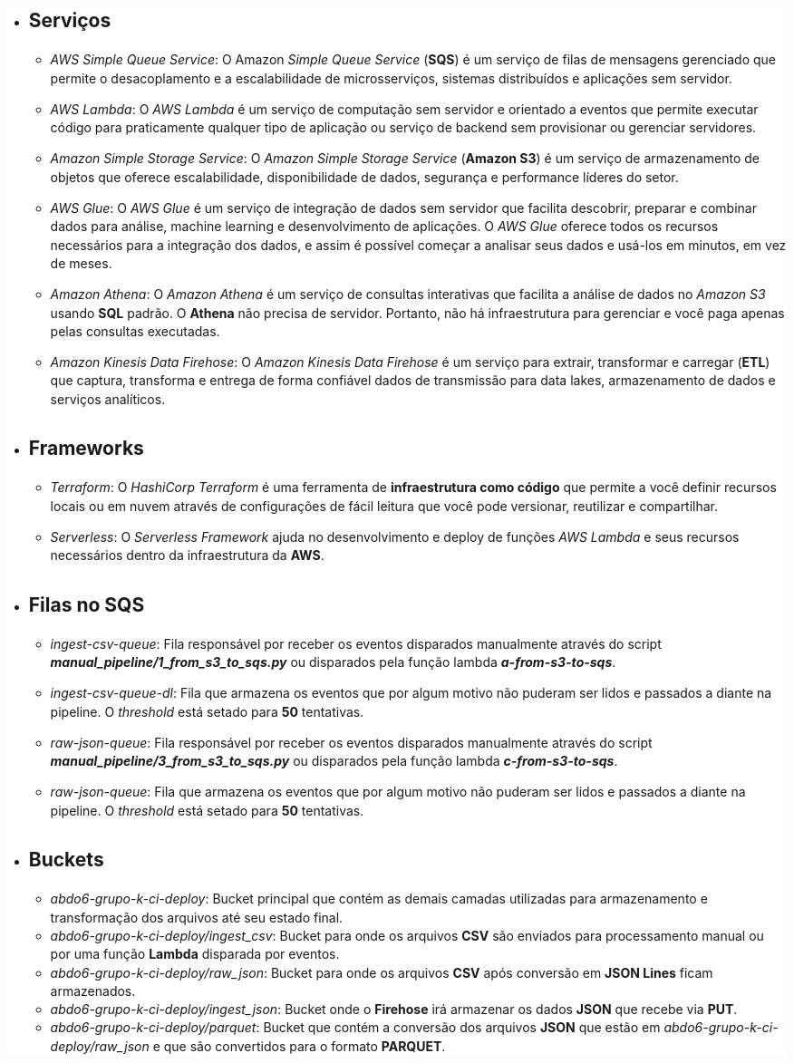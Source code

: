 -  ## Serviços

	-  *AWS Simple Queue Service*: O Amazon *Simple Queue Service* (**SQS**) é um serviço de filas de mensagens gerenciado que permite o desacoplamento e a escalabilidade de microsserviços, sistemas distribuídos e aplicações sem servidor.

	-  *AWS Lambda*: O *AWS Lambda* é um serviço de computação sem servidor e orientado a eventos que permite executar código para praticamente qualquer tipo de aplicação ou serviço de backend sem provisionar ou gerenciar servidores.

	-  *Amazon Simple Storage Service*: O *Amazon Simple Storage Service* (**Amazon S3**) é um serviço de armazenamento de objetos que oferece escalabilidade, disponibilidade de dados, segurança e performance líderes do setor.

	-  *AWS Glue*: O *AWS Glue* é um serviço de integração de dados sem servidor que facilita descobrir, preparar e combinar dados para análise, machine learning e desenvolvimento de aplicações. O *AWS Glue* oferece todos os recursos necessários para a integração dos dados, e assim é possível começar a analisar seus dados e usá-los em minutos, em vez de meses.

	-  *Amazon Athena*: O *Amazon Athena* é um serviço de consultas interativas que facilita a análise de dados no *Amazon S3* usando **SQL** padrão. O **Athena** não precisa de servidor. Portanto, não há infraestrutura para gerenciar e você paga apenas pelas consultas executadas.

	-	*Amazon Kinesis Data Firehose*: O *Amazon Kinesis Data Firehose* é um serviço para extrair, transformar e carregar (**ETL**) que captura, transforma e entrega de forma confiável dados de transmissão para data lakes, armazenamento de dados e serviços analíticos.

-  ## Frameworks

	-  *Terraform*: O *HashiCorp Terraform* é uma ferramenta de **infraestrutura como código** que permite a você definir recursos locais ou em nuvem através de configurações de fácil leitura que você pode versionar, reutilizar e compartilhar.

	-  *Serverless*: O *Serverless Framework* ajuda no desenvolvimento e deploy de funções *AWS Lambda* e seus recursos necessários dentro da infraestrutura da **AWS**.

					
-  ## Filas no SQS

	-  *ingest-csv-queue*: Fila responsável por receber os eventos disparados manualmente através do script ***manual_pipeline/1_from_s3_to_sqs.py*** ou disparados pela função lambda ***a-from-s3-to-sqs***.

	-  *ingest-csv-queue-dl*: Fila que armazena os eventos que por algum motivo não puderam ser lidos e passados a diante na pipeline. O *threshold* está setado para **50** tentativas.

	-  *raw-json-queue*: Fila responsável por receber os eventos disparados manualmente através do script ***manual_pipeline/3_from_s3_to_sqs.py*** ou disparados pela função lambda ***c-from-s3-to-sqs***.
	-  *raw-json-queue*: Fila que armazena os eventos que por algum motivo não puderam ser lidos e passados a diante na pipeline. O *threshold* está setado para **50** tentativas.

- ## Buckets
	- *abdo6-grupo-k-ci-deploy*: Bucket principal que contém as demais camadas utilizadas para armazenamento e transformação dos arquivos até seu estado final.
	- *abdo6-grupo-k-ci-deploy/ingest_csv*: Bucket para onde os arquivos **CSV** são enviados para processamento manual ou por uma função **Lambda** disparada por eventos.
	- *abdo6-grupo-k-ci-deploy/raw_json*: Bucket para onde os arquivos **CSV** após conversão em **JSON Lines** ficam armazenados.
	- *abdo6-grupo-k-ci-deploy/ingest_json*: Bucket onde o **Firehose** irá armazenar os dados **JSON** que recebe via **PUT**.
	- *abdo6-grupo-k-ci-deploy/parquet*: Bucket que contém a conversão dos arquivos **JSON** que estão em *abdo6-grupo-k-ci-deploy/raw_json* e que são convertidos para o formato **PARQUET**.
